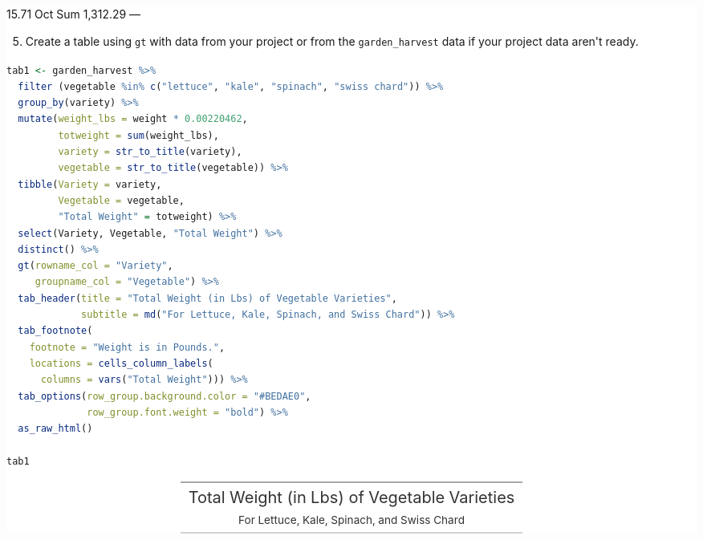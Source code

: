 <td class="gt_row gt_right" style="background-color: #DDF1A6; color: #000000;">15.71</td>
<td class="gt_row gt_right">Oct</td></tr>
    <tr>
      <td class="gt_row gt_stub gt_right gt_summary_row gt_first_summary_row">Sum</td>
      <td class="gt_row gt_right gt_summary_row gt_first_summary_row">1,312.29</td>
      <td class="gt_row gt_right gt_summary_row gt_first_summary_row">&mdash;</td>
    </tr>
  </tbody>
  
  
</table>
</div>

  5. Create a table using `gt` with data from your project or from the `garden_harvest` data if your project data aren't ready.
  

```r
tab1 <- garden_harvest %>% 
  filter (vegetable %in% c("lettuce", "kale", "spinach", "swiss chard")) %>% 
  group_by(variety) %>% 
  mutate(weight_lbs = weight * 0.00220462, 
         totweight = sum(weight_lbs),
         variety = str_to_title(variety),
         vegetable = str_to_title(vegetable)) %>%
  tibble(Variety = variety,
         Vegetable = vegetable,
         "Total Weight" = totweight) %>% 
  select(Variety, Vegetable, "Total Weight") %>% 
  distinct() %>% 
  gt(rowname_col = "Variety",
     groupname_col = "Vegetable") %>% 
  tab_header(title = "Total Weight (in Lbs) of Vegetable Varieties",
             subtitle = md("For Lettuce, Kale, Spinach, and Swiss Chard")) %>% 
  tab_footnote(
    footnote = "Weight is in Pounds.",
    locations = cells_column_labels(
      columns = vars("Total Weight"))) %>% 
  tab_options(row_group.background.color = "#BEDAE0",
              row_group.font.weight = "bold") %>% 
  as_raw_html()

tab1
```

<table style="font-family: -apple-system, BlinkMacSystemFont, 'Segoe UI', Roboto, Oxygen, Ubuntu, Cantarell, 'Helvetica Neue', 'Fira Sans', 'Droid Sans', Arial, sans-serif; display: table; border-collapse: collapse; margin-left: auto; margin-right: auto; color: #333333; font-size: 16px; font-weight: normal; font-style: normal; background-color: #FFFFFF; width: auto; border-top-style: solid; border-top-width: 2px; border-top-color: #A8A8A8; border-right-style: none; border-right-width: 2px; border-right-color: #D3D3D3; border-bottom-style: solid; border-bottom-width: 2px; border-bottom-color: #A8A8A8; border-left-style: none; border-left-width: 2px; border-left-color: #D3D3D3;">
  <thead style="">
    <tr>
      <th colspan="2" style="background-color: #FFFFFF; text-align: center; border-bottom-color: #FFFFFF; border-left-style: none; border-left-width: 1px; border-left-color: #D3D3D3; border-right-style: none; border-right-width: 1px; border-right-color: #D3D3D3; color: #333333; font-size: 125%; font-weight: initial; padding-top: 4px; padding-bottom: 4px; border-bottom-width: 0; font-weight: normal;" style>Total Weight (in Lbs) of Vegetable Varieties</th>
    </tr>
    <tr>
      <th colspan="2" style="background-color: #FFFFFF; text-align: center; border-bottom-color: #FFFFFF; border-left-style: none; border-left-width: 1px; border-left-color: #D3D3D3; border-right-style: none; border-right-width: 1px; border-right-color: #D3D3D3; color: #333333; font-size: 85%; font-weight: initial; padding-top: 0; padding-bottom: 4px; border-top-color: #FFFFFF; border-top-width: 0; border-bottom-style: solid; border-bottom-width: 2px; border-bottom-color: #D3D3D3; font-weight: normal;" style>For Lettuce, Kale, Spinach, and Swiss Chard</th>